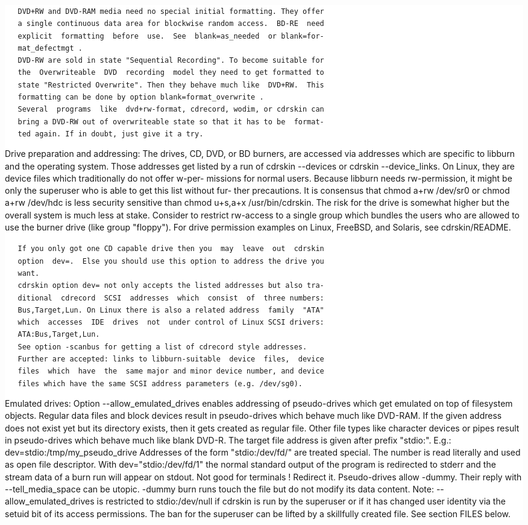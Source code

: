        DVD+RW and DVD-RAM media need no special initial formatting. They offer
       a single continuous data area for blockwise random access.  BD-RE  need
       explicit  formatting  before  use.  See  blank=as_needed  or blank=for-
       mat_defectmgt .
       DVD-RW are sold in state "Sequential Recording". To become suitable for
       the  Overwriteable  DVD  recording  model they need to get formatted to
       state "Restricted Overwrite". Then they behave much like  DVD+RW.  This
       formatting can be done by option blank=format_overwrite .
       Several  programs  like  dvd+rw-format, cdrecord, wodim, or cdrskin can
       bring a DVD-RW out of overwriteable state so that it has to be  format-
       ted again. If in doubt, just give it a try.

   Drive preparation and addressing:
       The  drives,  CD,  DVD, or BD burners, are accessed via addresses which
       are specific to libburn and the operating system. Those  addresses  get
       listed by a run of cdrskin --devices or cdrskin --device_links.
       On Linux, they are device files which traditionally do not offer w-per-
       missions for normal users.  Because  libburn  needs  rw-permission,  it
       might  be  only the superuser who is able to get this list without fur-
       ther precautions.
       It is consensus that chmod a+rw /dev/sr0 or chmod a+rw /dev/hdc is less
       security  sensitive  than  chmod u+s,a+x /usr/bin/cdrskin. The risk for
       the drive is somewhat higher but the overall system  is  much  less  at
       stake.   Consider to restrict rw-access to a single group which bundles
       the users  who  are  allowed  to  use  the  burner  drive  (like  group
       "floppy").
       For  drive  permission  examples  on  Linux,  FreeBSD, and Solaris, see
       cdrskin/README.

       If you only got one CD capable drive then you  may  leave  out  cdrskin
       option  dev=.  Else you should use this option to address the drive you
       want.
       cdrskin option dev= not only accepts the listed addresses but also tra-
       ditional  cdrecord  SCSI  addresses  which  consist  of  three numbers:
       Bus,Target,Lun. On Linux there is also a related address  family  "ATA"
       which  accesses  IDE  drives  not  under control of Linux SCSI drivers:
       ATA:Bus,Target,Lun.
       See option -scanbus for getting a list of cdrecord style addresses.
       Further are accepted: links to libburn-suitable  device  files,  device
       files  which  have  the  same major and minor device number, and device
       files which have the same SCSI address parameters (e.g. /dev/sg0).

   Emulated drives:
       Option  --allow_emulated_drives  enables  addressing  of  pseudo-drives
       which get emulated on top of filesystem objects. Regular data files and
       block devices result in pseudo-drives which behave much  like  DVD-RAM.
       If  the given address does not exist yet but its directory exists, then
       it gets created as regular  file.   Other  file  types  like  character
       devices  or  pipes result in pseudo-drives which behave much like blank
       DVD-R.  The target file address is given after prefix "stdio:".
       E.g.: dev=stdio:/tmp/my_pseudo_drive
       Addresses of the form "stdio:/dev/fd/<number>" are treated special. The
       number  is  read  literally  and  used  as  open  file descriptor. With
       dev="stdio:/dev/fd/1" the normal standard  output  of  the  program  is
       redirected  to  stderr and the stream data of a burn run will appear on
       stdout.
       Not good for terminals ! Redirect it.
       Pseudo-drives allow -dummy. Their reply with --tell_media_space can  be
       utopic.   -dummy  burn  runs  touch the file but do not modify its data
       content.
       Note:  --allow_emulated_drives  is  restricted  to  stdio:/dev/null  if
       cdrskin  is run by the superuser or if it has changed user identity via
       the setuid bit of its access permissions. The ban for the superuser can
       be lifted by a skillfully created file. See section FILES below.
